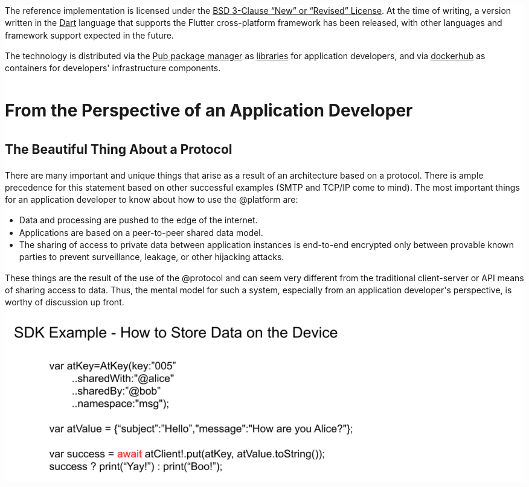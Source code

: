 The reference implementation is licensed under the [BSD 3-Clause “New” or “Revised” License](https://choosealicense.com/licenses/bsd-3-clause/). At the time of writing, a version written in the [Dart](https://dart.dev/) language that supports the Flutter cross-platform framework has been released, with other languages and framework support expected in the future.

The technology is distributed via the [Pub package manager](https://pub.dev/publishers/atsign.org/packages) as [libraries](https://pub.dev/publishers/atsign.org/packages) for application developers, and via [dockerhub](https://hub.docker.com/u/atsigncompany) as containers for developers' infrastructure components.


# From the Perspective of an Application Developer


## The Beautiful Thing About a Protocol

There are many important and unique things that arise as a result of an architecture based on a protocol. There is ample precedence for this statement based on other successful examples (SMTP and TCP/IP come to mind). The most important things for an application developer to know about how to use the @platform are:



* Data and processing are pushed to the edge of the internet.
* Applications are based on a peer-to-peer shared data model. 
* The sharing of access to private data between application instances is end-to-end encrypted only between provable known parties to prevent surveillance, leakage, or other hijacking attacks.

These things are the result of the use of the @protocol and can seem very different from the traditional client-server or API means of sharing access to data. Thus, the mental model for such a system, especially from an application developer's perspective, is worthy of discussion up front. 


#### 

<td align="center"><img src="/docs/Resources/Whitepapers/images/Fig 2.png" alt="Data shared on a device"  width="70%" ></td>
